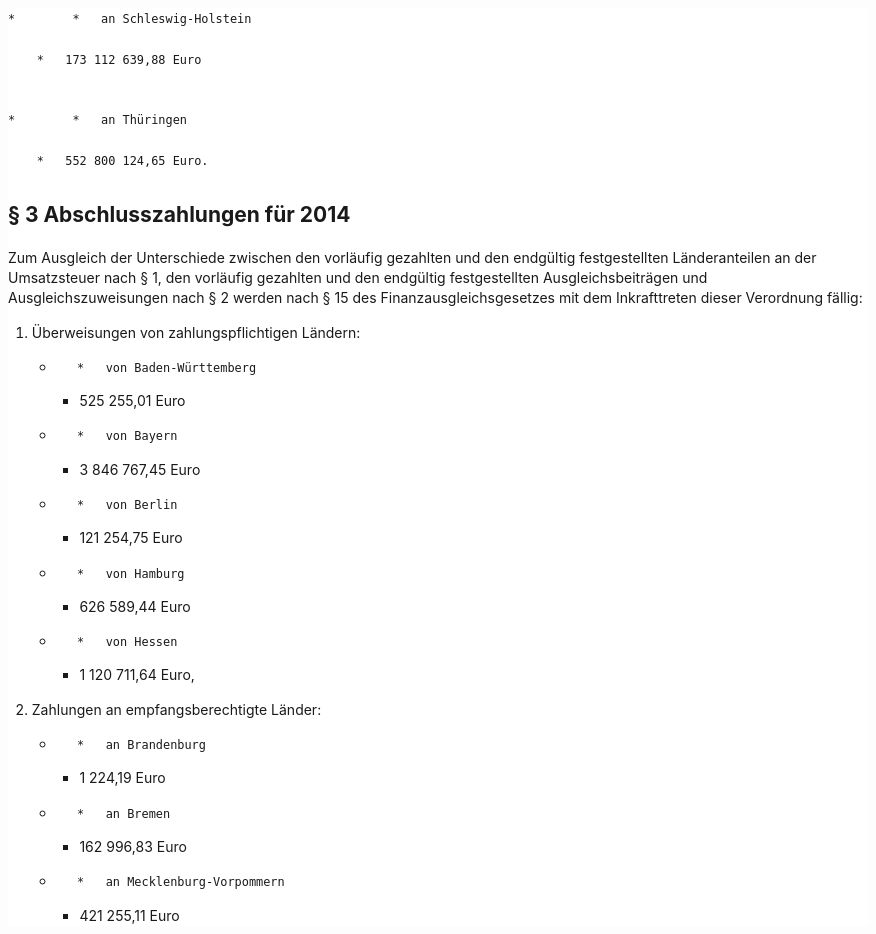 
    *        *   an Schleswig-Holstein

        *   173 112 639,88 Euro


    *        *   an Thüringen

        *   552 800 124,65 Euro.








## § 3 Abschlusszahlungen für 2014

Zum Ausgleich der Unterschiede zwischen den vorläufig gezahlten und den endgültig festgestellten Länderanteilen an der Umsatzsteuer nach § 1, den vorläufig gezahlten und den endgültig festgestellten Ausgleichsbeiträgen und Ausgleichszuweisungen nach § 2 werden nach § 15 des Finanzausgleichsgesetzes mit dem Inkrafttreten dieser Verordnung fällig:

1.  Überweisungen von zahlungspflichtigen Ländern:

    *        *   von Baden-Württemberg

        *   525 255,01 Euro


    *        *   von Bayern

        *   3 846 767,45 Euro


    *        *   von Berlin

        *   121 254,75 Euro


    *        *   von Hamburg

        *   626 589,44 Euro


    *        *   von Hessen

        *   1 120 711,64 Euro,





2.  Zahlungen an empfangsberechtigte Länder:

    *        *   an Brandenburg

        *   1 224,19 Euro


    *        *   an Bremen

        *   162 996,83 Euro


    *        *   an Mecklenburg-Vorpommern

        *   421 255,11 Euro
